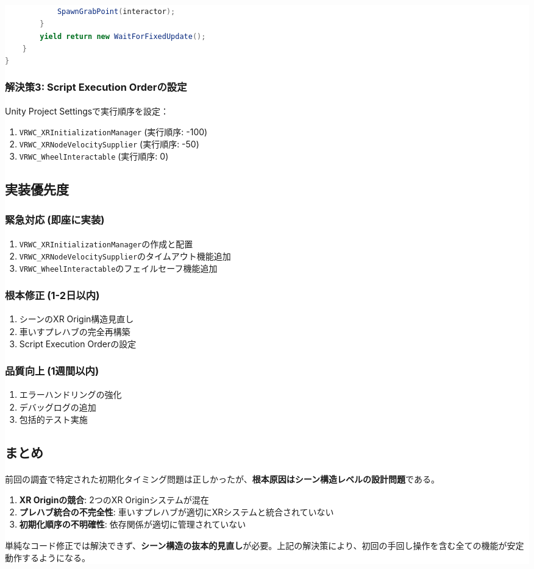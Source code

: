```csharp
            SpawnGrabPoint(interactor);
        }
        yield return new WaitForFixedUpdate();
    }
}
```

### **解決策3: Script Execution Orderの設定**

Unity Project Settingsで実行順序を設定：
1. `VRWC_XRInitializationManager` (実行順序: -100)
2. `VRWC_XRNodeVelocitySupplier` (実行順序: -50)
3. `VRWC_WheelInteractable` (実行順序: 0)

## 実装優先度

### **緊急対応 (即座に実装)**
1. `VRWC_XRInitializationManager`の作成と配置
2. `VRWC_XRNodeVelocitySupplier`のタイムアウト機能追加
3. `VRWC_WheelInteractable`のフェイルセーフ機能追加

### **根本修正 (1-2日以内)**
1. シーンのXR Origin構造見直し
2. 車いすプレハブの完全再構築
3. Script Execution Orderの設定

### **品質向上 (1週間以内)**
1. エラーハンドリングの強化
2. デバッグログの追加
3. 包括的テスト実施

## まとめ

前回の調査で特定された初期化タイミング問題は正しかったが、**根本原因はシーン構造レベルの設計問題**である。

1. **XR Originの競合**: 2つのXR Originシステムが混在
2. **プレハブ統合の不完全性**: 車いすプレハブが適切にXRシステムと統合されていない
3. **初期化順序の不明確性**: 依存関係が適切に管理されていない

単純なコード修正では解決できず、**シーン構造の抜本的見直し**が必要。上記の解決策により、初回の手回し操作を含む全ての機能が安定動作するようになる。